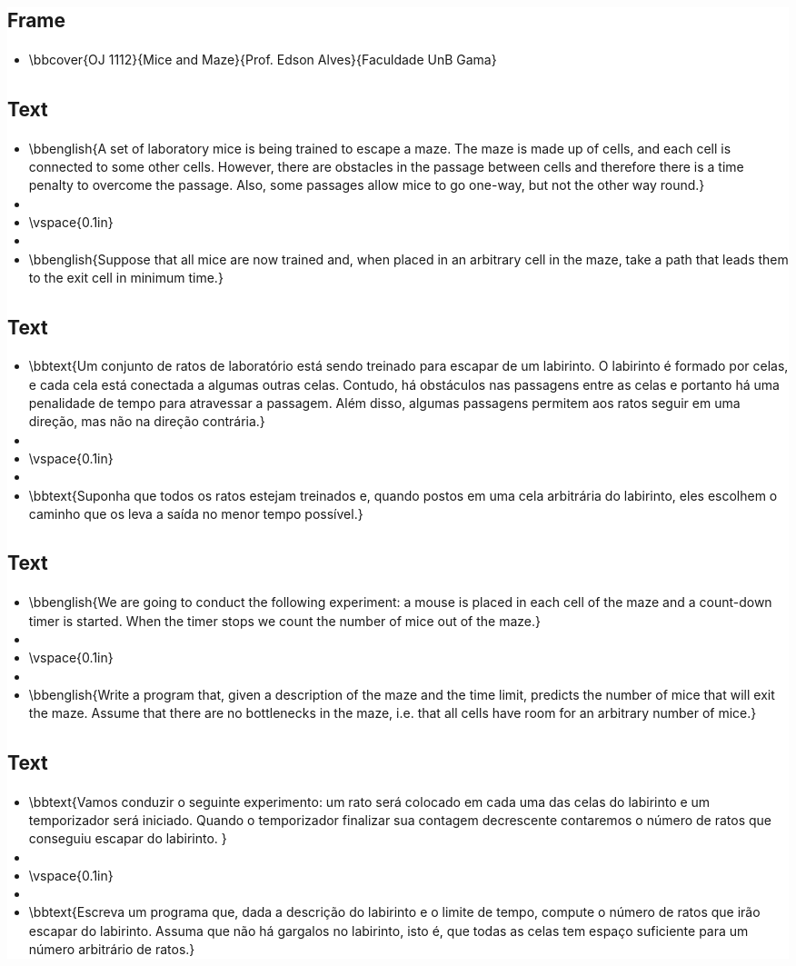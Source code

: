 ## Frame
+ \bbcover{OJ 1112}{Mice and Maze}{Prof. Edson Alves}{Faculdade UnB Gama}

## Text
+ \bbenglish{A set of laboratory mice is being trained to escape a maze. The maze is made up of cells, and each cell is connected to some other cells. However, there are obstacles in the passage between cells and therefore there is a time penalty to overcome the passage. Also, some passages allow mice to go one-way, but not the other way round.}
+
+ \vspace{0.1in}
+ 
+ \bbenglish{Suppose that all mice are now trained and, when placed in an arbitrary cell in the maze, take a path that leads them to the exit cell in minimum time.}

## Text
+ \bbtext{Um conjunto de ratos de laboratório está sendo treinado para escapar de um labirinto. O labirinto é formado por celas, e cada cela está conectada a algumas outras celas. Contudo, há obstáculos nas passagens entre as celas e portanto há uma penalidade de tempo para atravessar a passagem. Além disso, algumas passagens permitem aos ratos seguir em uma direção, mas não na direção contrária.}
+
+ \vspace{0.1in}
+ 
+ \bbtext{Suponha que todos os ratos estejam treinados e, quando postos em uma cela arbitrária do labirinto, eles escolhem o caminho que os leva a saída no menor tempo possível.}

## Text
+ \bbenglish{We are going to conduct the following experiment: a mouse is placed in each cell of the maze and a count-down timer is started. When the timer stops we count the number of mice out of the maze.}
+
+ \vspace{0.1in}
+ 
+ \bbenglish{Write a program that, given a description of the maze and the time limit, predicts the number of mice that will exit the maze. Assume that there are no bottlenecks in the maze, i.e. that all cells have room for an arbitrary number of mice.}

## Text
+ \bbtext{Vamos conduzir o seguinte experimento: um rato será colocado em cada uma das celas do labirinto e um temporizador será iniciado. Quando o temporizador finalizar sua contagem decrescente contaremos o número de ratos que conseguiu escapar do labirinto. }
+
+ \vspace{0.1in}
+ 
+ \bbtext{Escreva um programa que, dada a descrição do labirinto e o limite de tempo, compute o número de ratos que irão escapar do labirinto. Assuma que não há gargalos no labirinto, isto é, que todas as celas tem espaço suficiente para um número arbitrário de ratos.}
